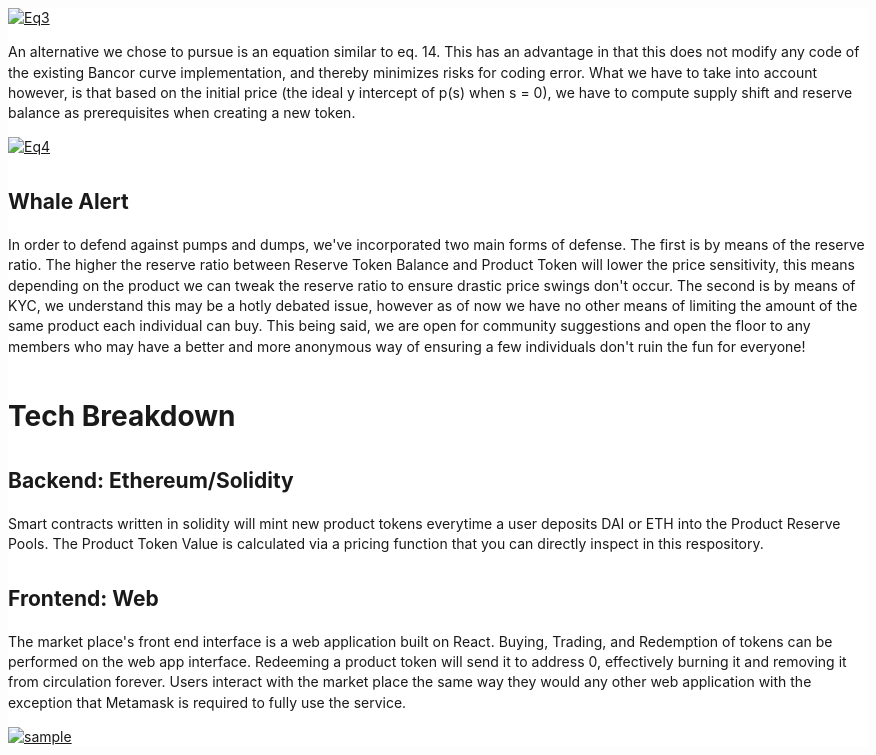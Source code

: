   

[![Eq3](https://github.com/TravisBuilds/virtualmarket/blob/master/resources/Eq3.png?raw=true "Eq3")](https://github.com/TravisBuilds/virtualmarket/blob/master/resources/Eq3.png?raw=true  "Eq3")

  

An alternative we chose to pursue is an equation similar to eq. 14. This has an advantage in that this does not modify any code of the existing Bancor curve implementation, and thereby minimizes risks for coding error. What we have to take into account however, is that based on the initial price (the ideal y intercept of p(s) when s = 0), we have to compute supply shift and reserve balance as prerequisites when creating a new token.

  

[![Eq4](https://github.com/TravisBuilds/virtualmarket/blob/master/resources/Eq4.png?raw=true "Eq4")](https://github.com/TravisBuilds/virtualmarket/blob/master/resources/Eq4.png?raw=true  "Eq4")

  

## Whale Alert

In order to defend against pumps and dumps, we've incorporated two main forms of defense. The first is by means of the reserve ratio. The higher the reserve ratio between Reserve Token Balance and Product Token will lower the price sensitivity, this means depending on the product we can tweak the reserve ratio to ensure drastic price swings don't occur. The second is by means of KYC, we understand this may be a hotly debated issue, however as of now we have no other means of limiting the amount of the same product each individual can buy. This being said, we are open for community suggestions and open the floor to any members who may have a better and more anonymous way of ensuring a few individuals don't ruin the fun for everyone!

  
  

# Tech Breakdown

## Backend: Ethereum/Solidity

Smart contracts written in solidity will mint new product tokens everytime a user deposits DAI or ETH into the Product Reserve Pools. The Product Token Value is calculated via a pricing function that you can directly inspect in this respository.

  

## Frontend: Web

The market place's front end interface is a web application built on React. Buying, Trading, and Redemption of tokens can be performed on the web app interface. Redeeming a product token will send it to address 0, effectively burning it and removing it from circulation forever. Users interact with the market place the same way they would any other web application with the exception that Metamask is required to fully use the service.

  

[![sample](https://github.com/TravisBuilds/virtualmarket/blob/master/resources/sample.png?raw=true "sample")](https://github.com/TravisBuilds/virtualmarket/blob/master/resources/sample.png?raw=true  "sample")
